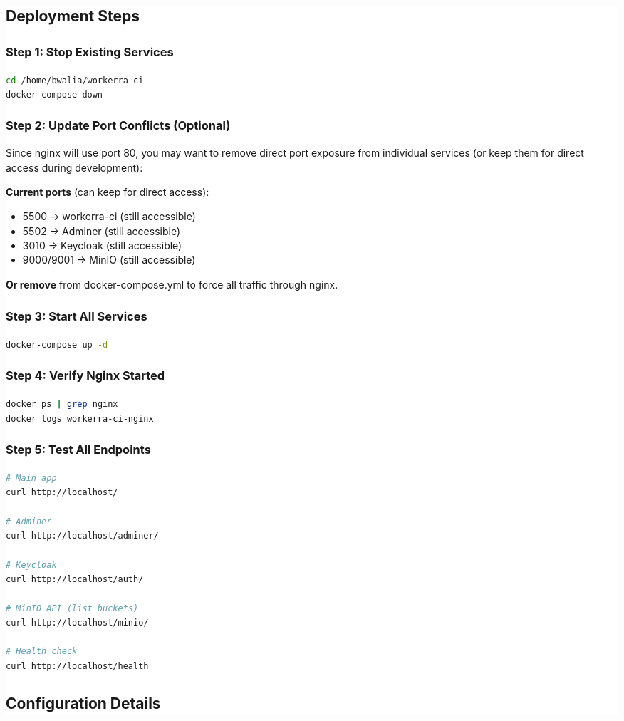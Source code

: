 ## Deployment Steps

### Step 1: Stop Existing Services
```bash
cd /home/bwalia/workerra-ci
docker-compose down
```

### Step 2: Update Port Conflicts (Optional)
Since nginx will use port 80, you may want to remove direct port exposure from individual services (or keep them for direct access during development):

**Current ports** (can keep for direct access):
- 5500 → workerra-ci (still accessible)
- 5502 → Adminer (still accessible)
- 3010 → Keycloak (still accessible)
- 9000/9001 → MinIO (still accessible)

**Or remove** from docker-compose.yml to force all traffic through nginx.

### Step 3: Start All Services
```bash
docker-compose up -d
```

### Step 4: Verify Nginx Started
```bash
docker ps | grep nginx
docker logs workerra-ci-nginx
```

### Step 5: Test All Endpoints

```bash
# Main app
curl http://localhost/

# Adminer
curl http://localhost/adminer/

# Keycloak
curl http://localhost/auth/

# MinIO API (list buckets)
curl http://localhost/minio/

# Health check
curl http://localhost/health
```

## Configuration Details
